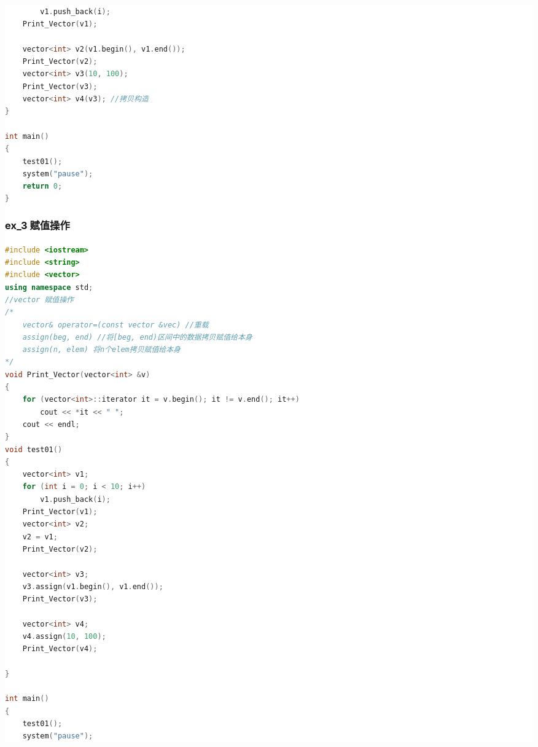 ```C++
		v1.push_back(i);
	Print_Vector(v1);
	
	vector<int> v2(v1.begin(), v1.end()); 
	Print_Vector(v2);
	vector<int> v3(10, 100);
	Print_Vector(v3);
	vector<int> v4(v3); //拷贝构造
}

int main()
{
	test01();
	system("pause");
	return 0;
}
```



### ex_3 赋值操作



```C++
#include <iostream>
#include <string>
#include <vector>
using namespace std;
//vector 赋值操作
/*
	vector& operator=(const vector &vec) //重载
	assign(beg, end) //将[beg, end)区间中的数据拷贝赋值给本身
	assign(n, elem) 将n个elem拷贝赋值给本身
*/
void Print_Vector(vector<int> &v)
{
	for (vector<int>::iterator it = v.begin(); it != v.end(); it++)
		cout << *it << " ";
	cout << endl;
}
void test01()
{
	vector<int> v1;
	for (int i = 0; i < 10; i++)
		v1.push_back(i);
	Print_Vector(v1);
	vector<int> v2;
	v2 = v1;
	Print_Vector(v2);
	
	vector<int> v3;
	v3.assign(v1.begin(), v1.end());
	Print_Vector(v3);
	
	vector<int> v4;
	v4.assign(10, 100);
	Print_Vector(v4);
	
}

int main()
{
	test01();
	system("pause");
```